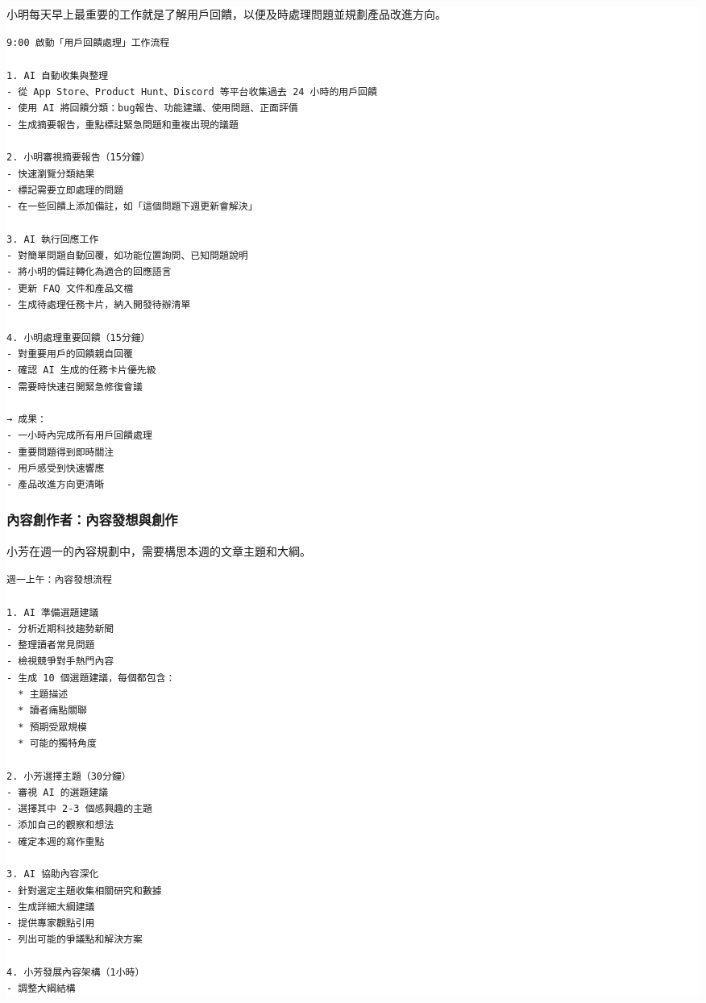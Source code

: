 小明每天早上最重要的工作就是了解用戶回饋，以便及時處理問題並規劃產品改進方向。

```
9:00 啟動「用戶回饋處理」工作流程

1. AI 自動收集與整理
- 從 App Store、Product Hunt、Discord 等平台收集過去 24 小時的用戶回饋
- 使用 AI 將回饋分類：bug報告、功能建議、使用問題、正面評價
- 生成摘要報告，重點標註緊急問題和重複出現的議題

2. 小明審視摘要報告（15分鐘）
- 快速瀏覽分類結果
- 標記需要立即處理的問題
- 在一些回饋上添加備註，如「這個問題下週更新會解決」

3. AI 執行回應工作
- 對簡單問題自動回覆，如功能位置詢問、已知問題說明
- 將小明的備註轉化為適合的回應語言
- 更新 FAQ 文件和產品文檔
- 生成待處理任務卡片，納入開發待辦清單

4. 小明處理重要回饋（15分鐘）
- 對重要用戶的回饋親自回覆
- 確認 AI 生成的任務卡片優先級
- 需要時快速召開緊急修復會議

→ 成果：
- 一小時內完成所有用戶回饋處理
- 重要問題得到即時關注
- 用戶感受到快速響應
- 產品改進方向更清晰

```

### 內容創作者：內容發想與創作

小芳在週一的內容規劃中，需要構思本週的文章主題和大綱。

```
週一上午：內容發想流程

1. AI 準備選題建議
- 分析近期科技趨勢新聞
- 整理讀者常見問題
- 檢視競爭對手熱門內容
- 生成 10 個選題建議，每個都包含：
  * 主題描述
  * 讀者痛點關聯
  * 預期受眾規模
  * 可能的獨特角度

2. 小芳選擇主題（30分鐘）
- 審視 AI 的選題建議
- 選擇其中 2-3 個感興趣的主題
- 添加自己的觀察和想法
- 確定本週的寫作重點

3. AI 協助內容深化
- 針對選定主題收集相關研究和數據
- 生成詳細大綱建議
- 提供專家觀點引用
- 列出可能的爭議點和解決方案

4. 小芳發展內容架構（1小時）
- 調整大綱結構
```